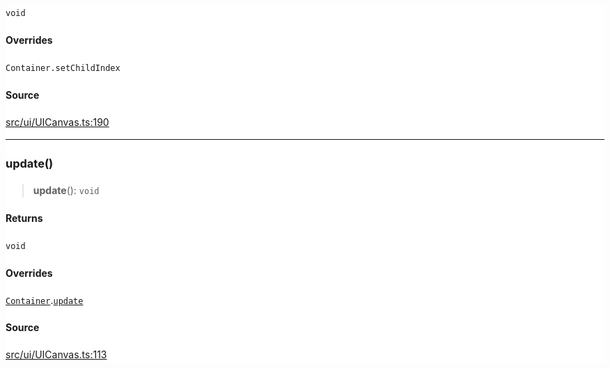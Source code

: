 `void`

#### Overrides

`Container.setChildIndex`

#### Source

[src/ui/UICanvas.ts:190](https://github.com/relishinc/dill-pixel/blob/c79d8e8552aaa0f13a29535c819ae67d025b4669/src/ui/UICanvas.ts#L190)

***

### update()

> **update**(): `void`

#### Returns

`void`

#### Overrides

[`Container`](/api/classes/container/).[`update`](/api/classes/container/#update)

#### Source

[src/ui/UICanvas.ts:113](https://github.com/relishinc/dill-pixel/blob/c79d8e8552aaa0f13a29535c819ae67d025b4669/src/ui/UICanvas.ts#L113)

